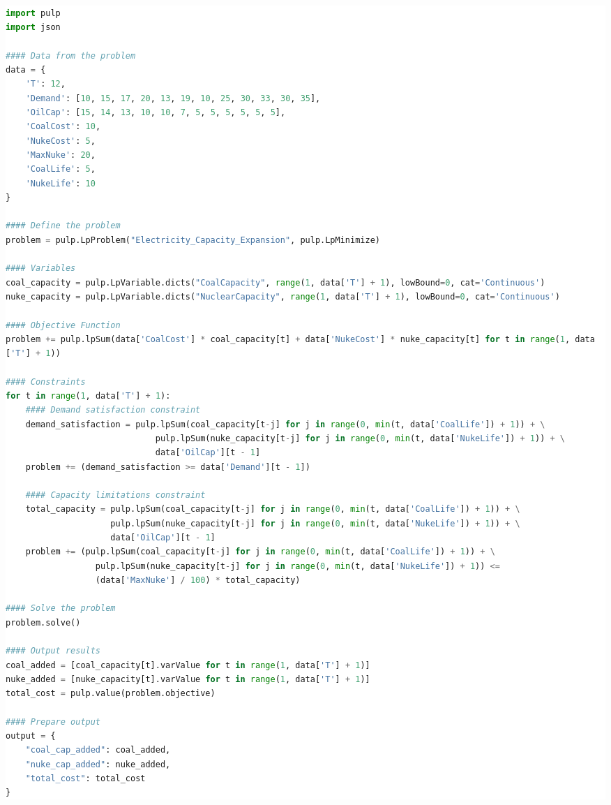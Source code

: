 ```python
import pulp
import json

#### Data from the problem
data = {
    'T': 12,
    'Demand': [10, 15, 17, 20, 13, 19, 10, 25, 30, 33, 30, 35],
    'OilCap': [15, 14, 13, 10, 10, 7, 5, 5, 5, 5, 5, 5],
    'CoalCost': 10,
    'NukeCost': 5,
    'MaxNuke': 20,
    'CoalLife': 5,
    'NukeLife': 10
}

#### Define the problem
problem = pulp.LpProblem("Electricity_Capacity_Expansion", pulp.LpMinimize)

#### Variables
coal_capacity = pulp.LpVariable.dicts("CoalCapacity", range(1, data['T'] + 1), lowBound=0, cat='Continuous')
nuke_capacity = pulp.LpVariable.dicts("NuclearCapacity", range(1, data['T'] + 1), lowBound=0, cat='Continuous')

#### Objective Function
problem += pulp.lpSum(data['CoalCost'] * coal_capacity[t] + data['NukeCost'] * nuke_capacity[t] for t in range(1, data['T'] + 1))

#### Constraints
for t in range(1, data['T'] + 1):
    #### Demand satisfaction constraint
    demand_satisfaction = pulp.lpSum(coal_capacity[t-j] for j in range(0, min(t, data['CoalLife']) + 1)) + \
                              pulp.lpSum(nuke_capacity[t-j] for j in range(0, min(t, data['NukeLife']) + 1)) + \
                              data['OilCap'][t - 1]
    problem += (demand_satisfaction >= data['Demand'][t - 1])

    #### Capacity limitations constraint
    total_capacity = pulp.lpSum(coal_capacity[t-j] for j in range(0, min(t, data['CoalLife']) + 1)) + \
                     pulp.lpSum(nuke_capacity[t-j] for j in range(0, min(t, data['NukeLife']) + 1)) + \
                     data['OilCap'][t - 1]
    problem += (pulp.lpSum(coal_capacity[t-j] for j in range(0, min(t, data['CoalLife']) + 1)) + \
                  pulp.lpSum(nuke_capacity[t-j] for j in range(0, min(t, data['NukeLife']) + 1)) <= 
                  (data['MaxNuke'] / 100) * total_capacity)

#### Solve the problem
problem.solve()

#### Output results
coal_added = [coal_capacity[t].varValue for t in range(1, data['T'] + 1)]
nuke_added = [nuke_capacity[t].varValue for t in range(1, data['T'] + 1)]
total_cost = pulp.value(problem.objective)

#### Prepare output
output = {
    "coal_cap_added": coal_added,
    "nuke_cap_added": nuke_added,
    "total_cost": total_cost
}
```